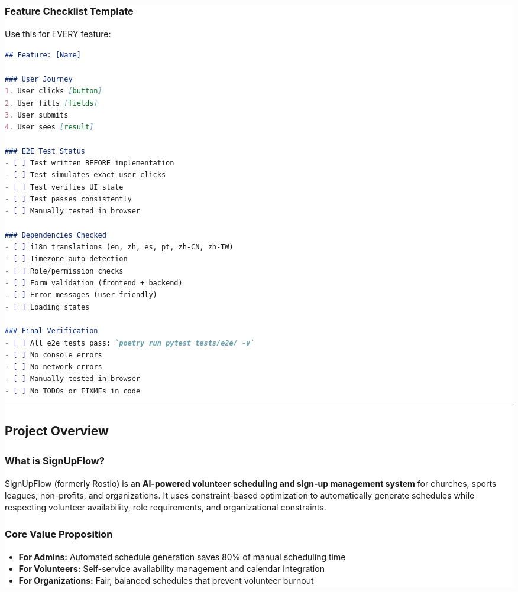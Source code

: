 ### Feature Checklist Template

Use this for EVERY feature:

```markdown
## Feature: [Name]

### User Journey
1. User clicks [button]
2. User fills [fields]
3. User submits
4. User sees [result]

### E2E Test Status
- [ ] Test written BEFORE implementation
- [ ] Test simulates exact user clicks
- [ ] Test verifies UI state
- [ ] Test passes consistently
- [ ] Manually tested in browser

### Dependencies Checked
- [ ] i18n translations (en, zh, es, pt, zh-CN, zh-TW)
- [ ] Timezone auto-detection
- [ ] Role/permission checks
- [ ] Form validation (frontend + backend)
- [ ] Error messages (user-friendly)
- [ ] Loading states

### Final Verification
- [ ] All e2e tests pass: `poetry run pytest tests/e2e/ -v`
- [ ] No console errors
- [ ] No network errors
- [ ] Manually tested in browser
- [ ] No TODOs or FIXMEs in code
```

---

## Project Overview

### What is SignUpFlow?

SignUpFlow (formerly Rostio) is an **AI-powered volunteer scheduling and sign-up management system** for churches, sports leagues, non-profits, and organizations. It uses constraint-based optimization to automatically generate schedules while respecting volunteer availability, role requirements, and organizational constraints.

### Core Value Proposition

- **For Admins:** Automated schedule generation saves 80% of manual scheduling time
- **For Volunteers:** Self-service availability management and calendar integration
- **For Organizations:** Fair, balanced schedules that prevent volunteer burnout
